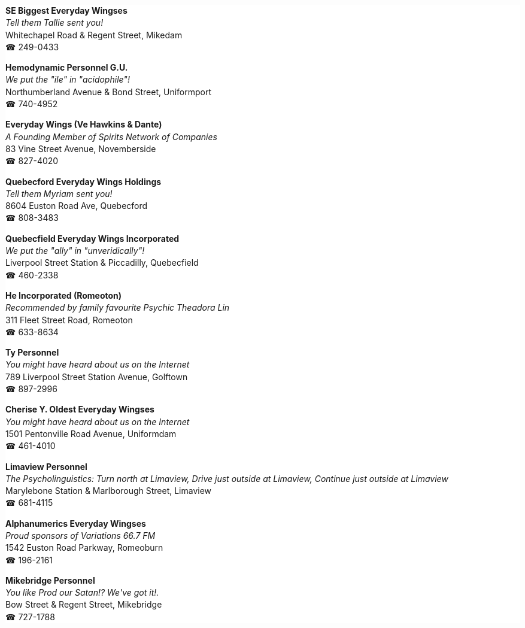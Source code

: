 **SE Biggest Everyday Wingses**  
_Tell them Tallie sent you!_  
Whitechapel Road & Regent Street, Mikedam  
☎ 249-0433

**Hemodynamic Personnel G.U.**  
_We put the "ile" in "acidophile"!_  
Northumberland Avenue & Bond Street, Uniformport  
☎ 740-4952

**Everyday Wings (Ve Hawkins & Dante)**  
_A Founding Member of Spirits Network of Companies_  
83 Vine Street Avenue, Novemberside  
☎ 827-4020

**Quebecford Everyday Wings Holdings**  
_Tell them Myriam sent you!_  
8604 Euston Road Ave, Quebecford  
☎ 808-3483

**Quebecfield Everyday Wings Incorporated**  
_We put the "ally" in "unveridically"!_  
Liverpool Street Station & Piccadilly, Quebecfield  
☎ 460-2338

**He Incorporated (Romeoton)**  
_Recommended by family favourite Psychic Theadora Lin_  
311 Fleet Street Road, Romeoton  
☎ 633-8634

**Ty Personnel**  
_You might have heard about us on the Internet_  
789 Liverpool Street Station Avenue, Golftown  
☎ 897-2996

**Cherise Y. Oldest Everyday Wingses**  
_You might have heard about us on the Internet_  
1501 Pentonville Road Avenue, Uniformdam  
☎ 461-4010

**Limaview Personnel**  
_The Psycholinguistics: Turn north at Limaview, Drive just outside at Limaview, Continue just outside at Limaview_  
Marylebone Station & Marlborough Street, Limaview  
☎ 681-4115

**Alphanumerics Everyday Wingses**  
_Proud sponsors of Variations 66.7 FM_  
1542 Euston Road Parkway, Romeoburn  
☎ 196-2161

**Mikebridge Personnel**  
_You like Prod our Satan!? We've got it!._  
Bow Street & Regent Street, Mikebridge  
☎ 727-1788

